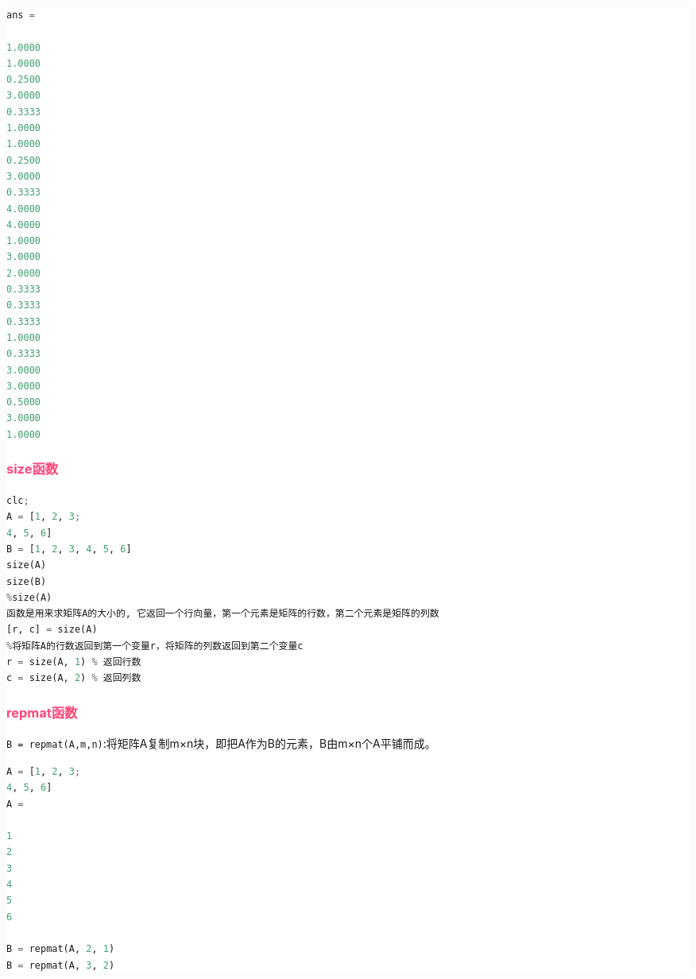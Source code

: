 ```python
ans =

1.0000
1.0000
0.2500
3.0000
0.3333
1.0000
1.0000
0.2500
3.0000
0.3333
4.0000
4.0000
1.0000
3.0000
2.0000
0.3333
0.3333
0.3333
1.0000
0.3333
3.0000
3.0000
0.5000
3.0000
1.0000
```

### <font color=#ff4777>size函数</font>

```python
clc;
A = [1, 2, 3;
4, 5, 6]
B = [1, 2, 3, 4, 5, 6]
size(A)
size(B)
%size(A)
函数是用来求矩阵A的大小的, 它返回一个行向量，第一个元素是矩阵的行数，第二个元素是矩阵的列数
[r, c] = size(A)
%将矩阵A的行数返回到第一个变量r，将矩阵的列数返回到第二个变量c
r = size(A, 1) % 返回行数
c = size(A, 2) % 返回列数
```

### <font color=#ff4777>repmat函数</font>

`B = repmat(A,m,n)`:将矩阵A复制m×n块，即把A作为B的元素，B由m×n个A平铺而成。

```python
A = [1, 2, 3;
4, 5, 6]
A =

1
2
3
4
5
6

B = repmat(A, 2, 1)
B = repmat(A, 3, 2)
```